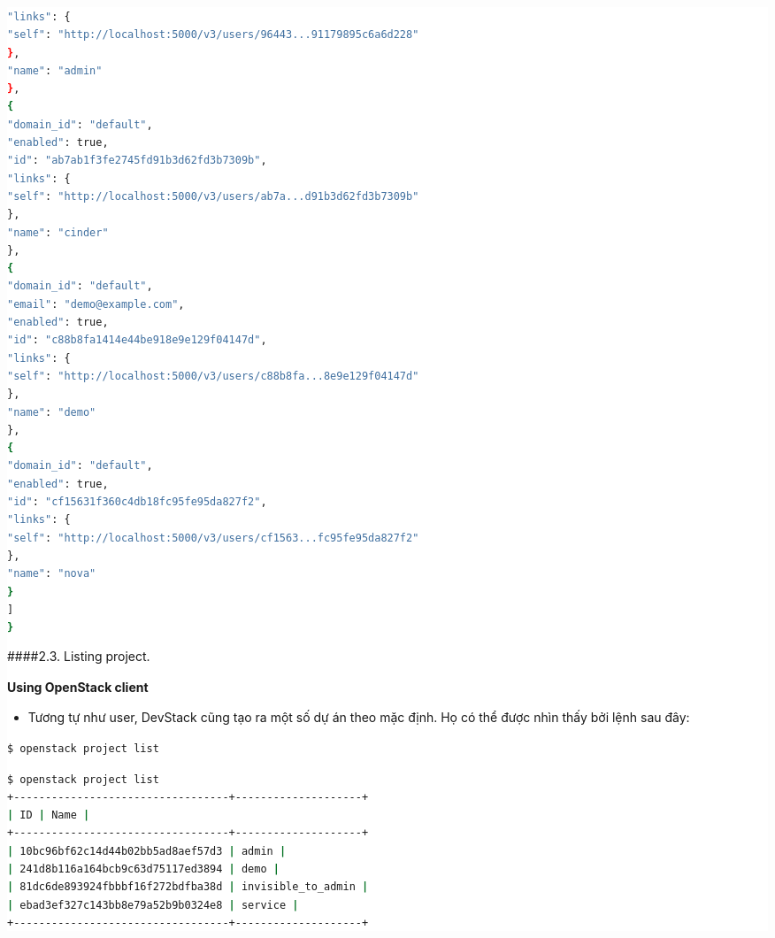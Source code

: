 ```sh
"links": {
"self": "http://localhost:5000/v3/users/96443...91179895c6a6d228"
},
"name": "admin"
},
{
"domain_id": "default",
"enabled": true,
"id": "ab7ab1f3fe2745fd91b3d62fd3b7309b",
"links": {
"self": "http://localhost:5000/v3/users/ab7a...d91b3d62fd3b7309b"
},
"name": "cinder"
},
{
"domain_id": "default",
"email": "demo@example.com",
"enabled": true,
"id": "c88b8fa1414e44be918e9e129f04147d",
"links": {
"self": "http://localhost:5000/v3/users/c88b8fa...8e9e129f04147d"
},
"name": "demo"
},
{
"domain_id": "default",
"enabled": true,
"id": "cf15631f360c4db18fc95fe95da827f2",
"links": {
"self": "http://localhost:5000/v3/users/cf1563...fc95fe95da827f2"
},
"name": "nova"
}
]
}
```

####2.3. Listing project.

**Using OpenStack client**

- Tương tự như user, DevStack cũng tạo ra một số dự án theo mặc định. Họ có thể được nhìn thấy bởi lệnh sau đây:

```sh
$ openstack project list
```

```sh
$ openstack project list
+----------------------------------+--------------------+
| ID | Name |
+----------------------------------+--------------------+
| 10bc96bf62c14d44b02bb5ad8aef57d3 | admin |
| 241d8b116a164bcb9c63d75117ed3894 | demo |
| 81dc6de893924fbbbf16f272bdfba38d | invisible_to_admin |
| ebad3ef327c143bb8e79a52b9b0324e8 | service |
+----------------------------------+--------------------+
```
